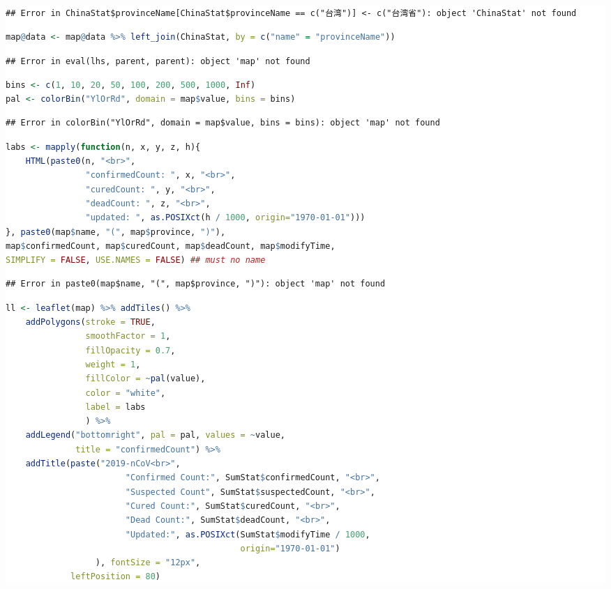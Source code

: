 ```
## Error in ChinaStat$provinceName[ChinaStat$provinceName == c("台湾")] <- c("台湾省"): object 'ChinaStat' not found
```

```r
map@data <- map@data %>% left_join(ChinaStat, by = c("name" = "provinceName"))
```

```
## Error in eval(lhs, parent, parent): object 'map' not found
```

```r
bins <- c(1, 10, 20, 50, 100, 200, 500, 1000, Inf)
pal <- colorBin("YlOrRd", domain = map$value, bins = bins)
```

```
## Error in colorBin("YlOrRd", domain = map$value, bins = bins): object 'map' not found
```

```r
labs <- mapply(function(n, x, y, z, h){
    HTML(paste0(n, "<br>",
                "confirmedCount: ", x, "<br>",
                "curedCount: ", y, "<br>",
                "deadCount: ", z, "<br>",
                "updated: ", as.POSIXct(h / 1000, origin="1970-01-01")))
}, paste0(map$name, "(", map$province, ")"),
map$confirmedCount, map$curedCount, map$deadCount, map$modifyTime,
SIMPLIFY = FALSE, USE.NAMES = FALSE) ## must no name
```

```
## Error in paste0(map$name, "(", map$province, ")"): object 'map' not found
```

```r
ll <- leaflet(map) %>% addTiles() %>%
    addPolygons(stroke = TRUE,
                smoothFactor = 1,
                fillOpacity = 0.7,
                weight = 1,
                fillColor = ~pal(value),
                color = "white",
                label = labs
                ) %>%    
    addLegend("bottomright", pal = pal, values = ~value,
              title = "confirmedCount") %>%
    addTitle(paste("2019-nCoV<br>",
                        "Confirmed Count:", SumStat$confirmedCount, "<br>",
                        "Suspected Count", SumStat$suspectedCount, "<br>",
                        "Cured Count:", SumStat$curedCount, "<br>",
                        "Dead Count:", SumStat$deadCount, "<br>",
                        "Updated:", as.POSIXct(SumStat$modifyTime / 1000,
                                               origin="1970-01-01")
                  ), fontSize = "12px",
             leftPosition = 80)
```
